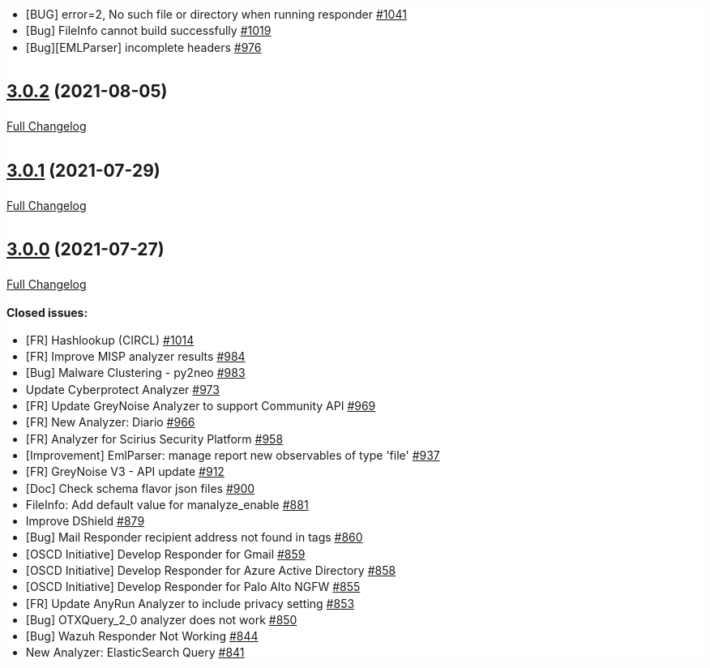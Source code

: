 - \[BUG\] error=2, No such file or directory when running responder [\#1041](https://github.com/TheHive-Project/Cortex-Analyzers/issues/1041)
- \[Bug\] FileInfo cannot build successfully [\#1019](https://github.com/TheHive-Project/Cortex-Analyzers/issues/1019)
- \[Bug\]\[EMLParser\] incomplete headers [\#976](https://github.com/TheHive-Project/Cortex-Analyzers/issues/976)

## [3.0.2](https://github.com/TheHive-Project/Cortex-Analyzers/tree/3.0.2) (2021-08-05)

[Full Changelog](https://github.com/TheHive-Project/Cortex-Analyzers/compare/3.0.1...3.0.2)

## [3.0.1](https://github.com/TheHive-Project/Cortex-Analyzers/tree/3.0.1) (2021-07-29)

[Full Changelog](https://github.com/TheHive-Project/Cortex-Analyzers/compare/3.0.0...3.0.1)

## [3.0.0](https://github.com/TheHive-Project/Cortex-Analyzers/tree/3.0.0) (2021-07-27)

[Full Changelog](https://github.com/TheHive-Project/Cortex-Analyzers/compare/2.9.7...3.0.0)

**Closed issues:**

- \[FR\] Hashlookup \(CIRCL\) [\#1014](https://github.com/TheHive-Project/Cortex-Analyzers/issues/1014)
- \[FR\] Improve MISP analyzer results [\#984](https://github.com/TheHive-Project/Cortex-Analyzers/issues/984)
- \[Bug\] Malware Clustering - py2neo [\#983](https://github.com/TheHive-Project/Cortex-Analyzers/issues/983)
- Update Cyberprotect Analyzer [\#973](https://github.com/TheHive-Project/Cortex-Analyzers/issues/973)
- \[FR\] Update GreyNoise Analyzer to support Community API [\#969](https://github.com/TheHive-Project/Cortex-Analyzers/issues/969)
- \[FR\] New Analyzer: Diario [\#966](https://github.com/TheHive-Project/Cortex-Analyzers/issues/966)
- \[FR\] Analyzer for Scirius Security Platform [\#958](https://github.com/TheHive-Project/Cortex-Analyzers/issues/958)
- \[Improvement\] EmlParser: manage report new observables of type 'file' [\#937](https://github.com/TheHive-Project/Cortex-Analyzers/issues/937)
- \[FR\] GreyNoise V3 - API update [\#912](https://github.com/TheHive-Project/Cortex-Analyzers/issues/912)
- \[Doc\] Check schema flavor json files [\#900](https://github.com/TheHive-Project/Cortex-Analyzers/issues/900)
- FileInfo: Add default value for manalyze\_enable [\#881](https://github.com/TheHive-Project/Cortex-Analyzers/issues/881)
- Improve DShield   [\#879](https://github.com/TheHive-Project/Cortex-Analyzers/issues/879)
- \[Bug\] Mail Responder recipient address not found in tags [\#860](https://github.com/TheHive-Project/Cortex-Analyzers/issues/860)
- \[OSCD Initiative\] Develop Responder for Gmail [\#859](https://github.com/TheHive-Project/Cortex-Analyzers/issues/859)
- \[OSCD Initiative\] Develop Responder for Azure Active Directory [\#858](https://github.com/TheHive-Project/Cortex-Analyzers/issues/858)
- \[OSCD Initiative\] Develop Responder for Palo Alto NGFW [\#855](https://github.com/TheHive-Project/Cortex-Analyzers/issues/855)
- \[FR\] Update AnyRun Analyzer to include privacy setting [\#853](https://github.com/TheHive-Project/Cortex-Analyzers/issues/853)
- \[Bug\] OTXQuery\_2\_0 analyzer does not work [\#850](https://github.com/TheHive-Project/Cortex-Analyzers/issues/850)
- \[Bug\] Wazuh Responder Not Working [\#844](https://github.com/TheHive-Project/Cortex-Analyzers/issues/844)
- New Analyzer: ElasticSearch Query [\#841](https://github.com/TheHive-Project/Cortex-Analyzers/issues/841)